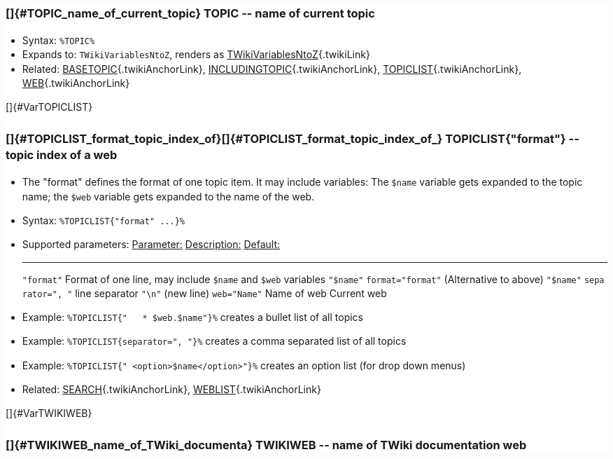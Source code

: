 ### []{#TOPIC_name_of_current_topic} TOPIC \-- name of current topic

-   Syntax: `%TOPIC%`
-   Expands to: `TWikiVariablesNtoZ`, renders as
    [TWikiVariablesNtoZ](../TWiki/TWikiVariablesNtoZ){.twikiLink}
-   Related:
    [BASETOPIC](../TWiki/TWikiVariables#VarBASETOPIC){.twikiAnchorLink},
    [INCLUDINGTOPIC](../TWiki/TWikiVariables#VarINCLUDINGTOPIC){.twikiAnchorLink},
    [TOPICLIST](../TWiki/TWikiVariables#VarTOPICLIST){.twikiAnchorLink},
    [WEB](../TWiki/TWikiVariables#VarWEB){.twikiAnchorLink}

[]{#VarTOPICLIST}

### []{#TOPICLIST_format_topic_index_of}[]{#TOPICLIST_format_topic_index_of_} TOPICLIST{\"format\"} \-- topic index of a web

-   The \"format\" defines the format of one topic item. It may include
    variables: The `$name` variable gets expanded to the topic name; the
    `$web` variable gets expanded to the name of the web.
-   Syntax: `%TOPICLIST{"format" ...}%`
-   Supported parameters:
      [Parameter:](TWikiVariables@sortcol=0&table=10&up=0#sorted_table "Sort by this column")   [Description:](TWikiVariables@sortcol=1&table=10&up=0#sorted_table "Sort by this column")   [Default:](TWikiVariables@sortcol=2&table=10&up=0#sorted_table "Sort by this column")
      ----------------------------------------------------------------------------------------- ------------------------------------------------------------------------------------------- ---------------------------------------------------------------------------------------
      `"format"`                                                                                Format of one line, may include `$name` and `$web` variables                                `"$name"`
      `format="format"`                                                                         (Alternative to above)                                                                      `"$name"`
      `separator=", "`                                                                          line separator                                                                              `"\n"` (new line)
      `web="Name"`                                                                              Name of web                                                                                 Current web

-   Example: `%TOPICLIST{"   * $web.$name"}%` creates a bullet list of
    all topics
-   Example: `%TOPICLIST{separator=", "}%` creates a comma separated
    list of all topics
-   Example: `%TOPICLIST{" <option>$name</option>"}%` creates an option
    list (for drop down menus)
-   Related:
    [SEARCH](../TWiki/TWikiVariables#VarSEARCH){.twikiAnchorLink},
    [WEBLIST](../TWiki/TWikiVariables#VarWEBLIST){.twikiAnchorLink}

[]{#VarTWIKIWEB}

### []{#TWIKIWEB_name_of_TWiki_documenta} TWIKIWEB \-- name of TWiki documentation web
